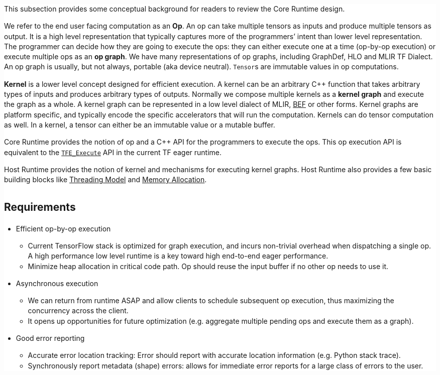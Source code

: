 This subsection provides some conceptual background for readers to review the
Core Runtime design.

We refer to the end user facing computation as an **Op**. An op can take
multiple tensors as inputs and produce multiple tensors as output. It is a high
level representation that typically captures more of the programmers’ intent
than lower level representation. The programmer can decide how they are going to
execute the ops: they can either execute one at a time (op-by-op execution) or
execute multiple ops as an **op graph**. We have many representations of op
graphs, including GraphDef, HLO and MLIR TF Dialect. An op graph is usually, but
not always, portable (aka device neutral). `Tensor`s are immutable values in op
computations.

**Kernel** is a lower level concept designed for efficient execution. A kernel
can be an arbitrary C++ function that takes arbitrary types of inputs and
produces arbitrary types of outputs. Normally we compose multiple kernels as a
**kernel graph** and execute the graph as a whole. A kernel graph can be
represented in a low level dialect of MLIR, [BEF](binary_executable_format.md)
or other forms. Kernel graphs are platform specific, and typically encode the
specific accelerators that will run the computation. Kernels can do tensor
computation as well. In a kernel, a tensor can either be an immutable value or a
mutable buffer.

Core Runtime provides the notion of op and a C++ API for the programmers to
execute the ops. This op execution API is equivalent to the
[`TFE_Execute`](https://github.com/tensorflow/tensorflow/blob/master/tensorflow/c/eager/c_api.h)
API in the current TF eager runtime.

Host Runtime provides the notion of kernel and mechanisms for executing kernel
graphs. Host Runtime also provides a few basic building blocks like
[Threading Model](tfrt_host_runtime_design.md#threading-model) and
[Memory Allocation](tfrt_host_runtime_design.md#memory-allocation).

## Requirements

-   Efficient op-by-op execution

    -   Current TensorFlow stack is optimized for graph execution, and incurs
        non-trivial overhead when dispatching a single op. A high performance
        low level runtime is a key toward high end-to-end eager performance.
    -   Minimize heap allocation in critical code path. Op should reuse the
        input buffer if no other op needs to use it.

-   Asynchronous execution

    -   We can return from runtime ASAP and allow clients to schedule subsequent
        op execution, thus maximizing the concurrency across the client.
    -   It opens up opportunities for future optimization (e.g. aggregate
        multiple pending ops and execute them as a graph).

-   Good error reporting

    -   Accurate error location tracking: Error should report with accurate
        location information (e.g. Python stack trace).
    -   Synchronously report metadata (shape) errors: allows for immediate error
        reports for a large class of errors to the user.

